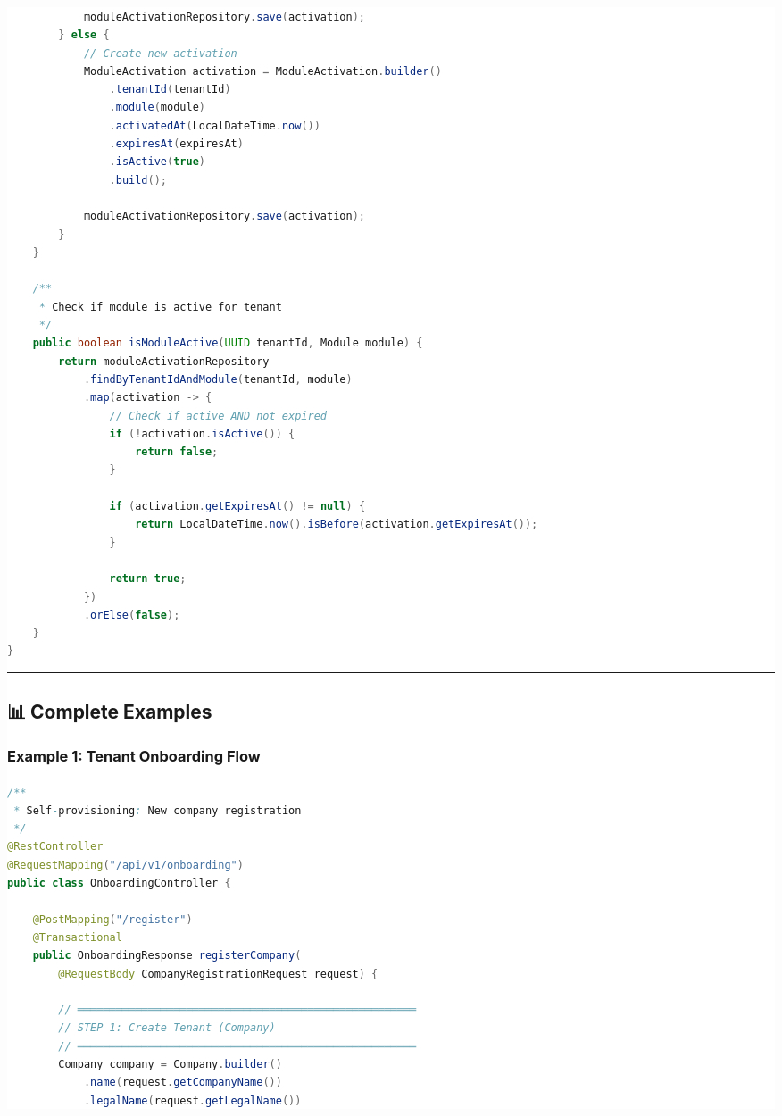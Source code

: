 ```java
            moduleActivationRepository.save(activation);
        } else {
            // Create new activation
            ModuleActivation activation = ModuleActivation.builder()
                .tenantId(tenantId)
                .module(module)
                .activatedAt(LocalDateTime.now())
                .expiresAt(expiresAt)
                .isActive(true)
                .build();

            moduleActivationRepository.save(activation);
        }
    }

    /**
     * Check if module is active for tenant
     */
    public boolean isModuleActive(UUID tenantId, Module module) {
        return moduleActivationRepository
            .findByTenantIdAndModule(tenantId, module)
            .map(activation -> {
                // Check if active AND not expired
                if (!activation.isActive()) {
                    return false;
                }

                if (activation.getExpiresAt() != null) {
                    return LocalDateTime.now().isBefore(activation.getExpiresAt());
                }

                return true;
            })
            .orElse(false);
    }
}
```

---

## 📊 Complete Examples

### Example 1: Tenant Onboarding Flow

```java
/**
 * Self-provisioning: New company registration
 */
@RestController
@RequestMapping("/api/v1/onboarding")
public class OnboardingController {

    @PostMapping("/register")
    @Transactional
    public OnboardingResponse registerCompany(
        @RequestBody CompanyRegistrationRequest request) {

        // ═════════════════════════════════════════════════════
        // STEP 1: Create Tenant (Company)
        // ═════════════════════════════════════════════════════
        Company company = Company.builder()
            .name(request.getCompanyName())
            .legalName(request.getLegalName())
```